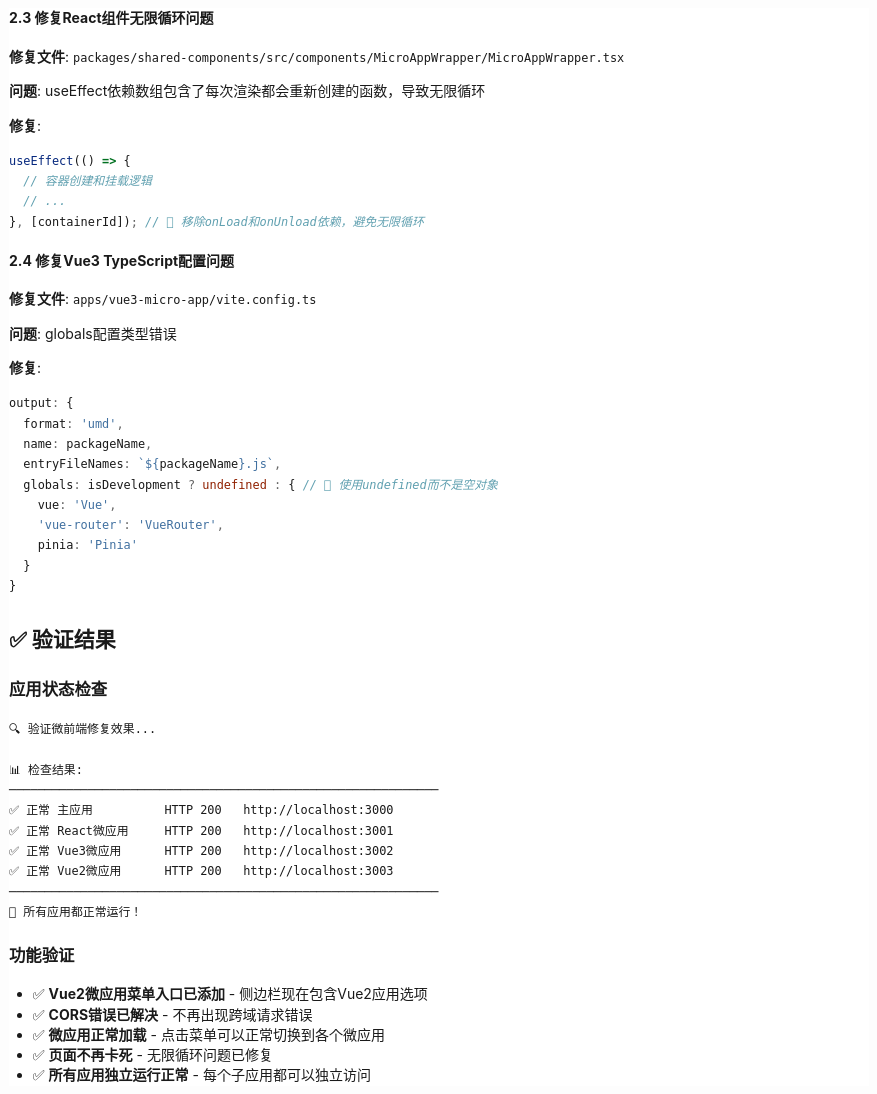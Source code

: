 #### 2.3 修复React组件无限循环问题

**修复文件**: `packages/shared-components/src/components/MicroAppWrapper/MicroAppWrapper.tsx`

**问题**: useEffect依赖数组包含了每次渲染都会重新创建的函数，导致无限循环

**修复**:
```typescript
useEffect(() => {
  // 容器创建和挂载逻辑
  // ...
}, [containerId]); // 🔑 移除onLoad和onUnload依赖，避免无限循环
```

#### 2.4 修复Vue3 TypeScript配置问题

**修复文件**: `apps/vue3-micro-app/vite.config.ts`

**问题**: globals配置类型错误

**修复**:
```typescript
output: {
  format: 'umd',
  name: packageName,
  entryFileNames: `${packageName}.js`,
  globals: isDevelopment ? undefined : { // 🔑 使用undefined而不是空对象
    vue: 'Vue',
    'vue-router': 'VueRouter',
    pinia: 'Pinia'
  }
}
```

## ✅ 验证结果

### 应用状态检查
```bash
🔍 验证微前端修复效果...

📊 检查结果:
────────────────────────────────────────────────────────────
✅ 正常 主应用          HTTP 200   http://localhost:3000
✅ 正常 React微应用     HTTP 200   http://localhost:3001
✅ 正常 Vue3微应用      HTTP 200   http://localhost:3002
✅ 正常 Vue2微应用      HTTP 200   http://localhost:3003
────────────────────────────────────────────────────────────
🎉 所有应用都正常运行！
```

### 功能验证
- ✅ **Vue2微应用菜单入口已添加** - 侧边栏现在包含Vue2应用选项
- ✅ **CORS错误已解决** - 不再出现跨域请求错误
- ✅ **微应用正常加载** - 点击菜单可以正常切换到各个微应用
- ✅ **页面不再卡死** - 无限循环问题已修复
- ✅ **所有应用独立运行正常** - 每个子应用都可以独立访问
